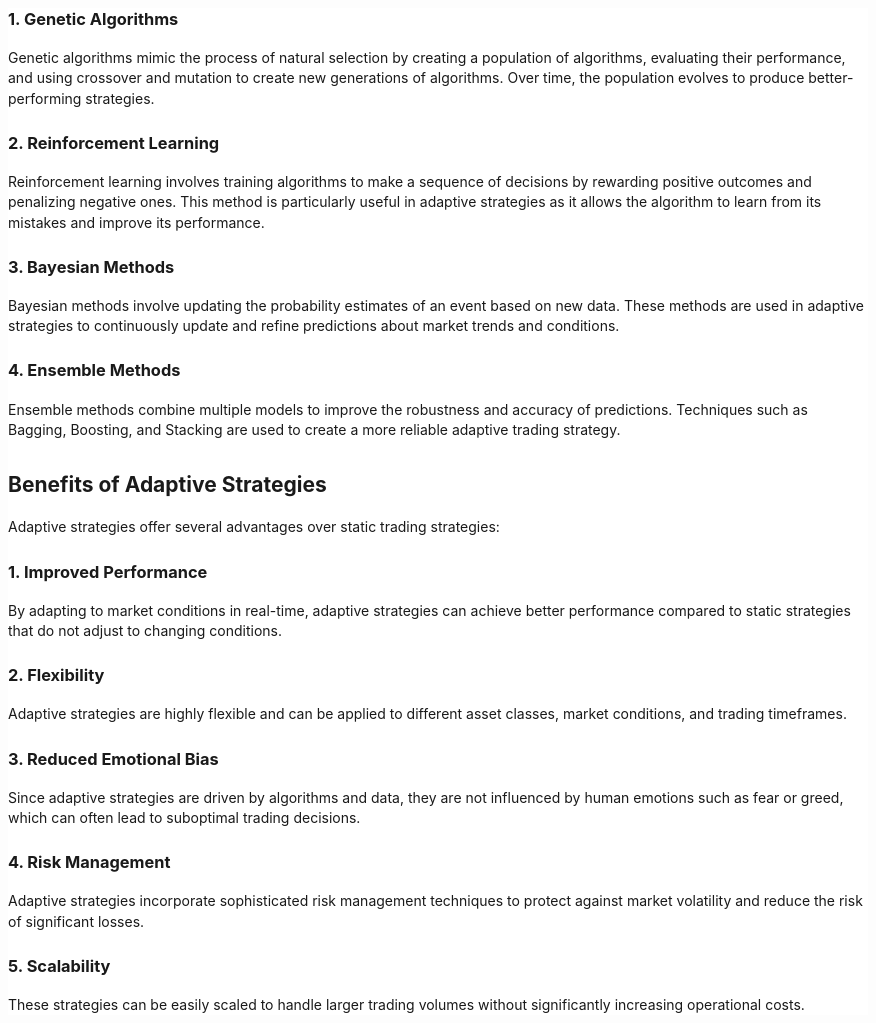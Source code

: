 ### 1. Genetic Algorithms

Genetic algorithms mimic the process of natural selection by creating a population of algorithms, evaluating their performance, and using crossover and mutation to create new generations of algorithms. Over time, the population evolves to produce better-performing strategies.

### 2. Reinforcement Learning

Reinforcement learning involves training algorithms to make a sequence of decisions by rewarding positive outcomes and penalizing negative ones. This method is particularly useful in adaptive strategies as it allows the algorithm to learn from its mistakes and improve its performance.

### 3. Bayesian Methods

Bayesian methods involve updating the probability estimates of an event based on new data. These methods are used in adaptive strategies to continuously update and refine predictions about market trends and conditions.

### 4. Ensemble Methods

Ensemble methods combine multiple models to improve the robustness and accuracy of predictions. Techniques such as Bagging, Boosting, and Stacking are used to create a more reliable adaptive trading strategy.

## Benefits of Adaptive Strategies

Adaptive strategies offer several advantages over static trading strategies:

### 1. Improved Performance

By adapting to market conditions in real-time, adaptive strategies can achieve better performance compared to static strategies that do not adjust to changing conditions.

### 2. Flexibility

Adaptive strategies are highly flexible and can be applied to different asset classes, market conditions, and trading timeframes.

### 3. Reduced Emotional Bias

Since adaptive strategies are driven by algorithms and data, they are not influenced by human emotions such as fear or greed, which can often lead to suboptimal trading decisions.

### 4. Risk Management

Adaptive strategies incorporate sophisticated risk management techniques to protect against market volatility and reduce the risk of significant losses.

### 5. Scalability

These strategies can be easily scaled to handle larger trading volumes without significantly increasing operational costs.
